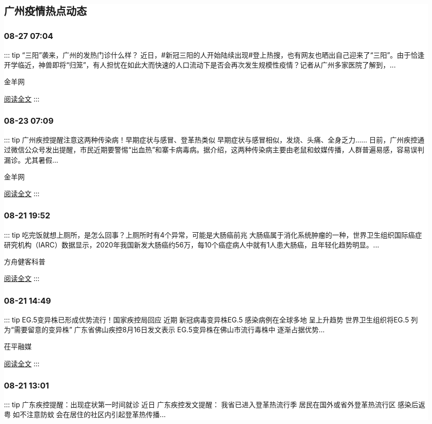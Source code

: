 
## 广州疫情热点动态

  
### 08-27 07:04
::: tip “三阳”袭来，广州的发热门诊什么样？
近日，#新冠三阳的人开始陆续出现#登上热搜，也有网友也晒出自己迎来了“三阳”。由于恰逢开学临近，神兽即将“归笼”，有人担忧在如此大而快速的人口流动下是否会再次发生规模性疫情？记者从广州多家医院了解到，...

金羊网

[阅读全文](https://view.inews.qq.com/a/20230826A08AKQ00?uid=100188415180&chlid=news_news_antip#)
:::

### 08-23 07:09
::: tip 广州疾控提醒注意这两种传染病！早期症状与感冒、登革热类似
早期症状与感冒相似，发烧、头痛、全身乏力……
日前，广州疾控通过微信公众号发出提醒，市民近期要警惕“出血热”和寨卡病毒病。据介绍，这两种传染病主要由老鼠和蚊媒传播，人群普遍易感，容易误判漏诊。尤其暑假...

金羊网

[阅读全文](https://view.inews.qq.com/a/20230822A09W2U00?uid=100188415180&chlid=news_news_antip#)
:::

### 08-21 19:52
::: tip 吃完饭就想上厕所，是怎么回事？上厕所时有4个异常，可能是大肠癌前兆
大肠癌属于消化系统肿瘤的一种，世界卫生组织国际癌症研究机构（IARC）数据显示，2020年我国新发大肠癌约56万，每10个癌症病人中就有1人患大肠癌，且年轻化趋势明显。...

方舟健客科普

[阅读全文](https://view.inews.qq.com/a/20230821A090TR00?&chlid=mine_subscribe&uid=101705948131#)
:::

### 08-21 14:49
::: tip EG.5变异株已形成优势流行！国家疾控局回应
近期
新冠病毒变异株EG.5
感染病例在全球多地
呈上升趋势
世界卫生组织将EG.5
列为“需要留意的变异株”
广东省佛山疾控8月16日发文表示
EG.5变异株在佛山市流行毒株中
逐渐占据优势...

茌平融媒

[阅读全文](https://view.inews.qq.com/a/20230821A0322T00?uid=101705948131&chlid=_qqnews_custom_search_all#)
:::

### 08-21 13:01
::: tip 广东疾控提醒：出现症状第一时间就诊
近日
广东疾控发文提醒：
我省已进入登革热流行季
居民在国外或省外登革热流行区
感染后返粤
如不注意防蚊
会在居住的社区内引起登革热传播...
